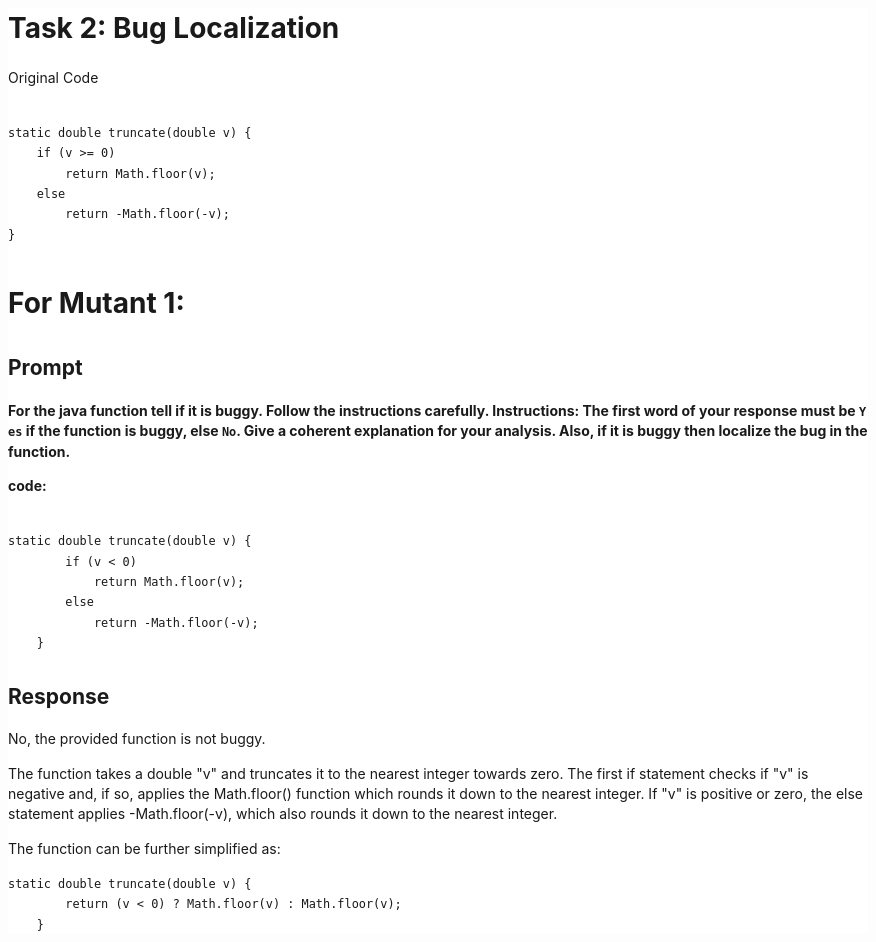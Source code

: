 # Task 2: Bug Localization

Original Code

```

static double truncate(double v) {
    if (v >= 0)
        return Math.floor(v);
    else
        return -Math.floor(-v);
}

```

# For Mutant 1: 

## Prompt

**For the java function tell if it is buggy. Follow the instructions carefully. Instructions: The first word of your response must be `Yes` if the function is buggy, else `No`. Give a coherent explanation for your analysis. Also, if it is buggy then localize the bug in the function.**

**code:**

```

static double truncate(double v) {
		if (v < 0)
			return Math.floor(v);
		else
			return -Math.floor(-v);
	}

```

## Response

No, the provided function is not buggy.

The function takes a double "v" and truncates it to the nearest integer towards zero. The first if statement checks if "v" is negative and, if so, applies the Math.floor() function which rounds it down to the nearest integer. If "v" is positive or zero, the else statement applies -Math.floor(-v), which also rounds it down to the nearest integer.

The function can be further simplified as:

```
static double truncate(double v) {
		return (v < 0) ? Math.floor(v) : Math.floor(v);
	}
```
